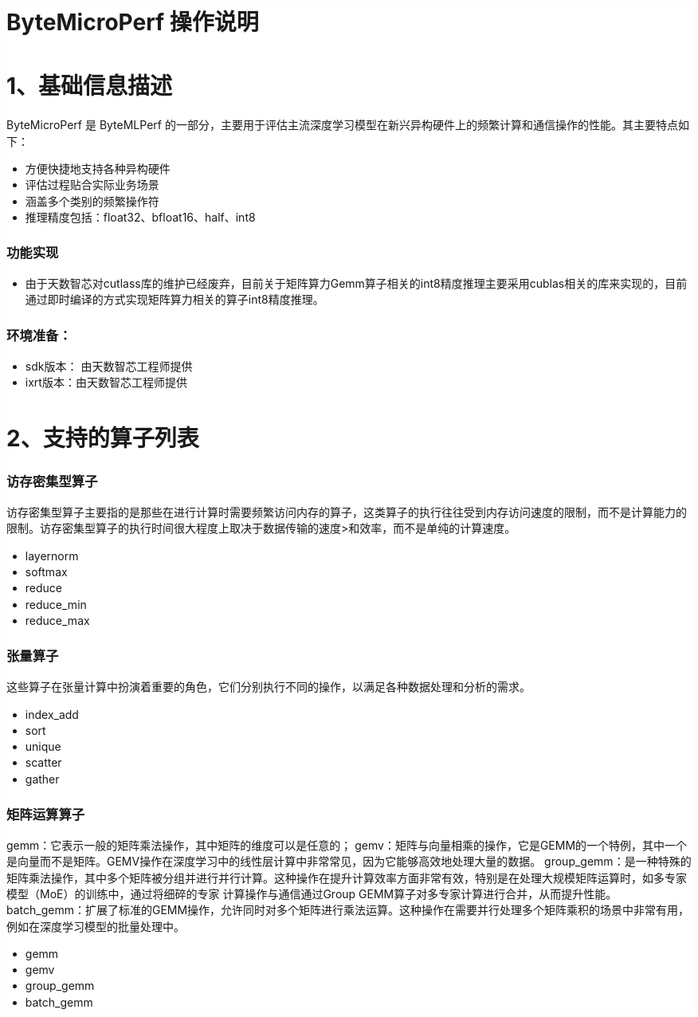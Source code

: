 # ByteMicroPerf 操作说明
# 1、基础信息描述
ByteMicroPerf 是 ByteMLPerf 的一部分，主要用于评估主流深度学习模型在新兴异构硬件上的频繁计算和通信操作的性能。其主要特点如下：
* 方便快捷地支持各种异构硬件
* 评估过程贴合实际业务场景
* 涵盖多个类别的频繁操作符
* 推理精度包括：float32、bfloat16、half、int8


### 功能实现
* 由于天数智芯对cutlass库的维护已经废弃，目前关于矩阵算力Gemm算子相关的int8精度推理主要采用cublas相关的库来实现的，目前通过即时编译的方式实现矩阵算力相关的算子int8精度推理。

### 环境准备：
* sdk版本： 由天数智芯工程师提供
* ixrt版本：由天数智芯工程师提供

# 2、支持的算子列表
### 访存密集型算子
访存密集型算子主要指的是那些在进行计算时需要频繁访问内存的算子，这类算子的执行往往受到内存访问速度的限制，而不是计算能力的限制。访存密集型算子的执行时间很大程度上取决于数据传输的速度>和效率，而不是单纯的计算速度。

* layernorm
* softmax
* reduce
* reduce_min
* reduce_max

### 张量算子
这些算子在张量计算中扮演着重要的角色，它们分别执行不同的操作，以满足各种数据处理和分析的需求。

* index_add
* sort
* unique
* scatter
* gather

### 矩阵运算算子
gemm：它表示一般的矩阵乘法操作，其中矩阵的维度可以是任意的；
gemv：矩阵与向量相乘的操作，它是GEMM的一个特例，其中一个是向量而不是矩阵。GEMV操作在深度学习中的线性层计算中非常常见，因为它能够高效地处理大量的数据。
group_gemm：是一种特殊的矩阵乘法操作，其中多个矩阵被分组并进行并行计算。这种操作在提升计算效率方面非常有效，特别是在处理大规模矩阵运算时，如多专家模型（MoE）的训练中，通过将细碎的专家
计算操作与通信通过Group GEMM算子对多专家计算进行合并，从而提升性能。
batch_gemm：扩展了标准的GEMM操作，允许同时对多个矩阵进行乘法运算。这种操作在需要并行处理多个矩阵乘积的场景中非常有用，例如在深度学习模型的批量处理中。

* gemm
* gemv
* group_gemm
* batch_gemm
